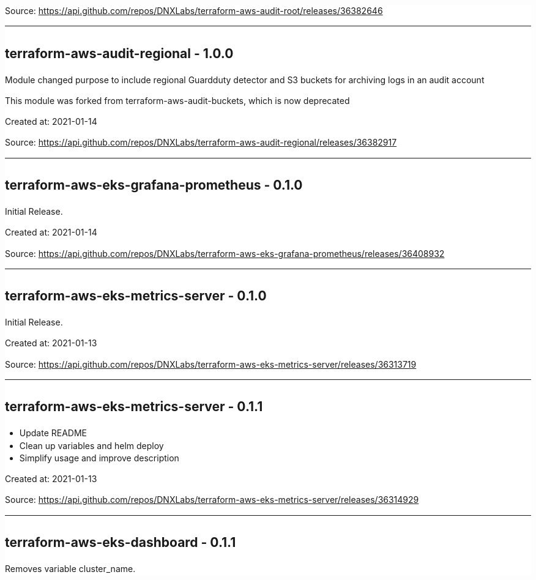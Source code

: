 
Source:  https://api.github.com/repos/DNXLabs/terraform-aws-audit-root/releases/36382646

---


## terraform-aws-audit-regional - 1.0.0
Module changed purpose to include regional Guardduty detector and S3 buckets for archiving logs in an audit account

This module was forked from terraform-aws-audit-buckets, which is now deprecated

Created at: 2021-01-14


Source:  https://api.github.com/repos/DNXLabs/terraform-aws-audit-regional/releases/36382917

---


## terraform-aws-eks-grafana-prometheus - 0.1.0
Initial Release.

Created at: 2021-01-14


Source:  https://api.github.com/repos/DNXLabs/terraform-aws-eks-grafana-prometheus/releases/36408932

---


## terraform-aws-eks-metrics-server - 0.1.0
Initial Release.

Created at: 2021-01-13


Source:  https://api.github.com/repos/DNXLabs/terraform-aws-eks-metrics-server/releases/36313719

---


## terraform-aws-eks-metrics-server - 0.1.1
- Update README
- Clean up variables and helm deploy
- Simplify usage and improve description

Created at: 2021-01-13


Source:  https://api.github.com/repos/DNXLabs/terraform-aws-eks-metrics-server/releases/36314929

---


## terraform-aws-eks-dashboard - 0.1.1
Removes variable cluster_name.
